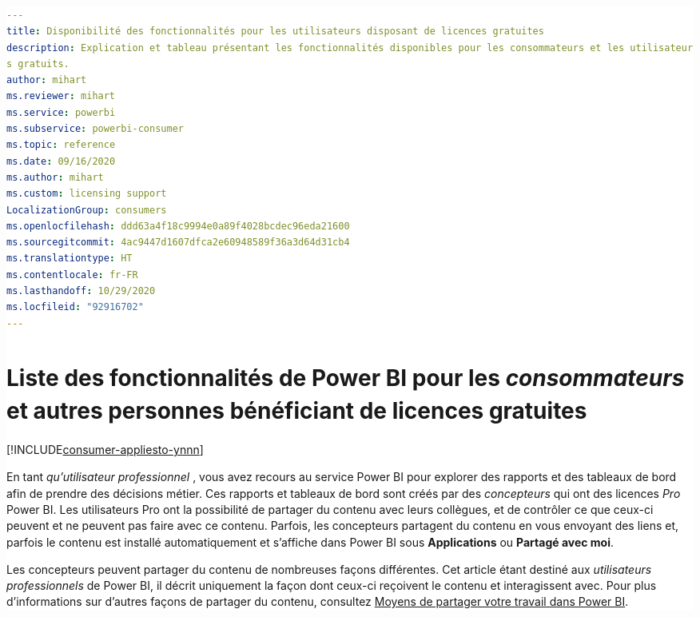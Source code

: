 ```yaml
---
title: Disponibilité des fonctionnalités pour les utilisateurs disposant de licences gratuites
description: Explication et tableau présentant les fonctionnalités disponibles pour les consommateurs et les utilisateurs gratuits.
author: mihart
ms.reviewer: mihart
ms.service: powerbi
ms.subservice: powerbi-consumer
ms.topic: reference
ms.date: 09/16/2020
ms.author: mihart
ms.custom: licensing support
LocalizationGroup: consumers
ms.openlocfilehash: ddd63a4f18c9994e0a89f4028bcdec96eda21600
ms.sourcegitcommit: 4ac9447d1607dfca2e60948589f36a3d64d31cb4
ms.translationtype: HT
ms.contentlocale: fr-FR
ms.lasthandoff: 10/29/2020
ms.locfileid: "92916702"
---
```

# <a name="power-bi-feature-list-for-consumers-and-others-with-free-licenses"></a>Liste des fonctionnalités de Power BI pour les *consommateurs* et autres personnes bénéficiant de licences gratuites

[!INCLUDE[consumer-appliesto-ynnn](../includes/consumer-appliesto-ynnn.md)]

En tant *qu’utilisateur professionnel* , vous avez recours au service Power BI pour explorer des rapports et des tableaux de bord afin de prendre des décisions métier. Ces rapports et tableaux de bord sont créés par des *concepteurs* qui ont des licences *Pro* Power BI. Les utilisateurs Pro ont la possibilité de partager du contenu avec leurs collègues, et de contrôler ce que ceux-ci peuvent et ne peuvent pas faire avec ce contenu. Parfois, les concepteurs partagent du contenu en vous envoyant des liens et, parfois le contenu est installé automatiquement et s’affiche dans Power BI sous **Applications** ou **Partagé avec moi**.

Les concepteurs peuvent partager du contenu de nombreuses façons différentes. Cet article étant destiné aux *utilisateurs professionnels* de Power BI, il décrit uniquement la façon dont ceux-ci reçoivent le contenu et interagissent avec. Pour plus d’informations sur d’autres façons de partager du contenu, consultez [Moyens de partager votre travail dans Power BI](../collaborate-share/service-how-to-collaborate-distribute-dashboards-reports.md).
